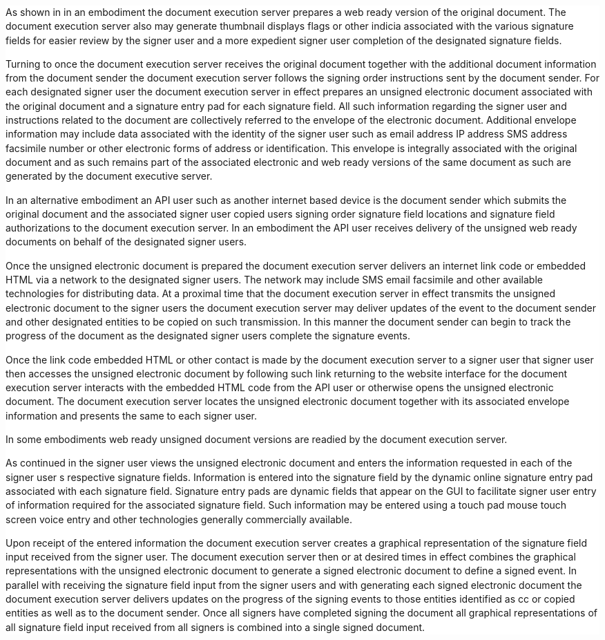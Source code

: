 As shown in in an embodiment the document execution server prepares a web ready version of the original document. The document execution server also may generate thumbnail displays flags or other indicia associated with the various signature fields for easier review by the signer user and a more expedient signer user completion of the designated signature fields.

Turning to once the document execution server receives the original document together with the additional document information from the document sender the document execution server follows the signing order instructions sent by the document sender. For each designated signer user the document execution server in effect prepares an unsigned electronic document associated with the original document and a signature entry pad for each signature field. All such information regarding the signer user and instructions related to the document are collectively referred to the envelope of the electronic document. Additional envelope information may include data associated with the identity of the signer user such as email address IP address SMS address facsimile number or other electronic forms of address or identification. This envelope is integrally associated with the original document and as such remains part of the associated electronic and web ready versions of the same document as such are generated by the document executive server.

In an alternative embodiment an API user such as another internet based device is the document sender which submits the original document and the associated signer user copied users signing order signature field locations and signature field authorizations to the document execution server. In an embodiment the API user receives delivery of the unsigned web ready documents on behalf of the designated signer users.

Once the unsigned electronic document is prepared the document execution server delivers an internet link code or embedded HTML via a network to the designated signer users. The network may include SMS email facsimile and other available technologies for distributing data. At a proximal time that the document execution server in effect transmits the unsigned electronic document to the signer users the document execution server may deliver updates of the event to the document sender and other designated entities to be copied on such transmission. In this manner the document sender can begin to track the progress of the document as the designated signer users complete the signature events.

Once the link code embedded HTML or other contact is made by the document execution server to a signer user that signer user then accesses the unsigned electronic document by following such link returning to the website interface for the document execution server interacts with the embedded HTML code from the API user or otherwise opens the unsigned electronic document. The document execution server locates the unsigned electronic document together with its associated envelope information and presents the same to each signer user.

In some embodiments web ready unsigned document versions are readied by the document execution server.

As continued in the signer user views the unsigned electronic document and enters the information requested in each of the signer user s respective signature fields. Information is entered into the signature field by the dynamic online signature entry pad associated with each signature field. Signature entry pads are dynamic fields that appear on the GUI to facilitate signer user entry of information required for the associated signature field. Such information may be entered using a touch pad mouse touch screen voice entry and other technologies generally commercially available.

Upon receipt of the entered information the document execution server creates a graphical representation of the signature field input received from the signer user. The document execution server then or at desired times in effect combines the graphical representations with the unsigned electronic document to generate a signed electronic document to define a signed event. In parallel with receiving the signature field input from the signer users and with generating each signed electronic document the document execution server delivers updates on the progress of the signing events to those entities identified as cc or copied entities as well as to the document sender. Once all signers have completed signing the document all graphical representations of all signature field input received from all signers is combined into a single signed document.
